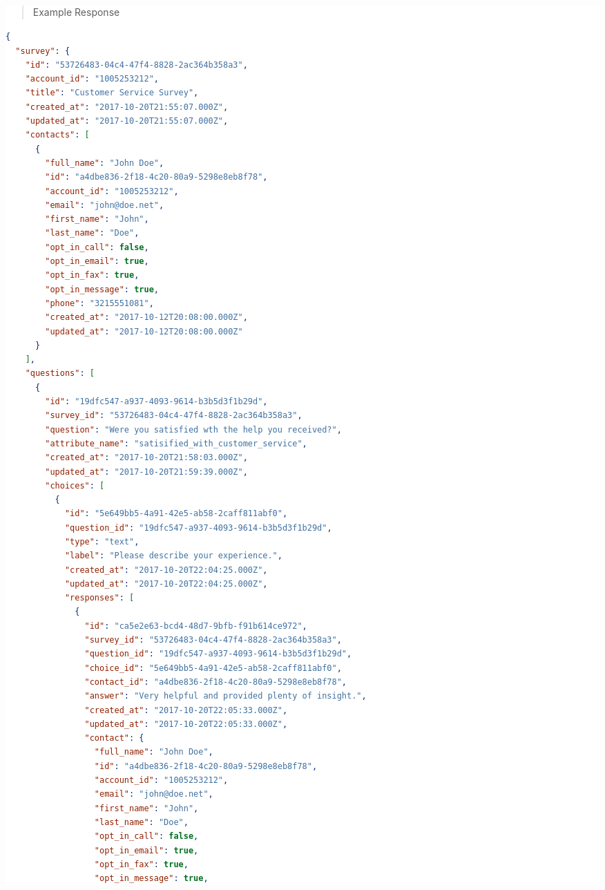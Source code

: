 > Example Response

```json
{
  "survey": {
    "id": "53726483-04c4-47f4-8828-2ac364b358a3",
    "account_id": "1005253212",
    "title": "Customer Service Survey",
    "created_at": "2017-10-20T21:55:07.000Z",
    "updated_at": "2017-10-20T21:55:07.000Z",
    "contacts": [
      {
        "full_name": "John Doe",
        "id": "a4dbe836-2f18-4c20-80a9-5298e8eb8f78",
        "account_id": "1005253212",
        "email": "john@doe.net",
        "first_name": "John",
        "last_name": "Doe",
        "opt_in_call": false,
        "opt_in_email": true,
        "opt_in_fax": true,
        "opt_in_message": true,
        "phone": "3215551081",
        "created_at": "2017-10-12T20:08:00.000Z",
        "updated_at": "2017-10-12T20:08:00.000Z"
      }
    ],
    "questions": [
      {
        "id": "19dfc547-a937-4093-9614-b3b5d3f1b29d",
        "survey_id": "53726483-04c4-47f4-8828-2ac364b358a3",
        "question": "Were you satisfied wth the help you received?",
        "attribute_name": "satisified_with_customer_service",
        "created_at": "2017-10-20T21:58:03.000Z",
        "updated_at": "2017-10-20T21:59:39.000Z",
        "choices": [
          {
            "id": "5e649bb5-4a91-42e5-ab58-2caff811abf0",
            "question_id": "19dfc547-a937-4093-9614-b3b5d3f1b29d",
            "type": "text",
            "label": "Please describe your experience.",
            "created_at": "2017-10-20T22:04:25.000Z",
            "updated_at": "2017-10-20T22:04:25.000Z",
            "responses": [
              {
                "id": "ca5e2e63-bcd4-48d7-9bfb-f91b614ce972",
                "survey_id": "53726483-04c4-47f4-8828-2ac364b358a3",
                "question_id": "19dfc547-a937-4093-9614-b3b5d3f1b29d",
                "choice_id": "5e649bb5-4a91-42e5-ab58-2caff811abf0",
                "contact_id": "a4dbe836-2f18-4c20-80a9-5298e8eb8f78",
                "answer": "Very helpful and provided plenty of insight.",
                "created_at": "2017-10-20T22:05:33.000Z",
                "updated_at": "2017-10-20T22:05:33.000Z",
                "contact": {
                  "full_name": "John Doe",
                  "id": "a4dbe836-2f18-4c20-80a9-5298e8eb8f78",
                  "account_id": "1005253212",
                  "email": "john@doe.net",
                  "first_name": "John",
                  "last_name": "Doe",
                  "opt_in_call": false,
                  "opt_in_email": true,
                  "opt_in_fax": true,
                  "opt_in_message": true,
```